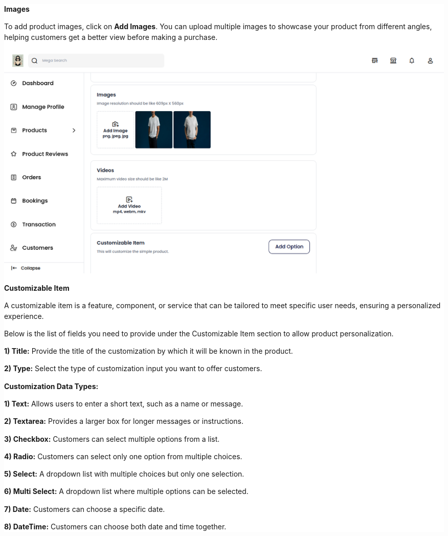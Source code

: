 **Images**

To add product images, click on **Add Images**. You can upload multiple images to showcase your product from different angles, helping customers get a better view before making a purchase.

![Template](../../assets/2.3.0/images/multi-vendor-marketplace/9-Img.png)

**Customizable Item**

A customizable item is a feature, component, or service that can be tailored to meet specific user needs, ensuring a personalized experience.

Below is the list of fields you need to provide under the Customizable Item section to allow product personalization.

**1) Title:** Provide the title of the customization by which it will be known in the product.

**2) Type:** Select the type of customization input you want to offer customers.

**Customization Data Types:**

**1) Text:** Allows users to enter a short text, such as a name or message.

**2) Textarea:** Provides a larger box for longer messages or instructions.

**3) Checkbox:** Customers can select multiple options from a list.

**4) Radio:** Customers can select only one option from multiple choices.

**5) Select:** A dropdown list with multiple choices but only one selection.

**6) Multi Select:** A dropdown list where multiple options can be selected.

**7) Date:** Customers can choose a specific date.

**8) DateTime:** Customers can choose both date and time together.
